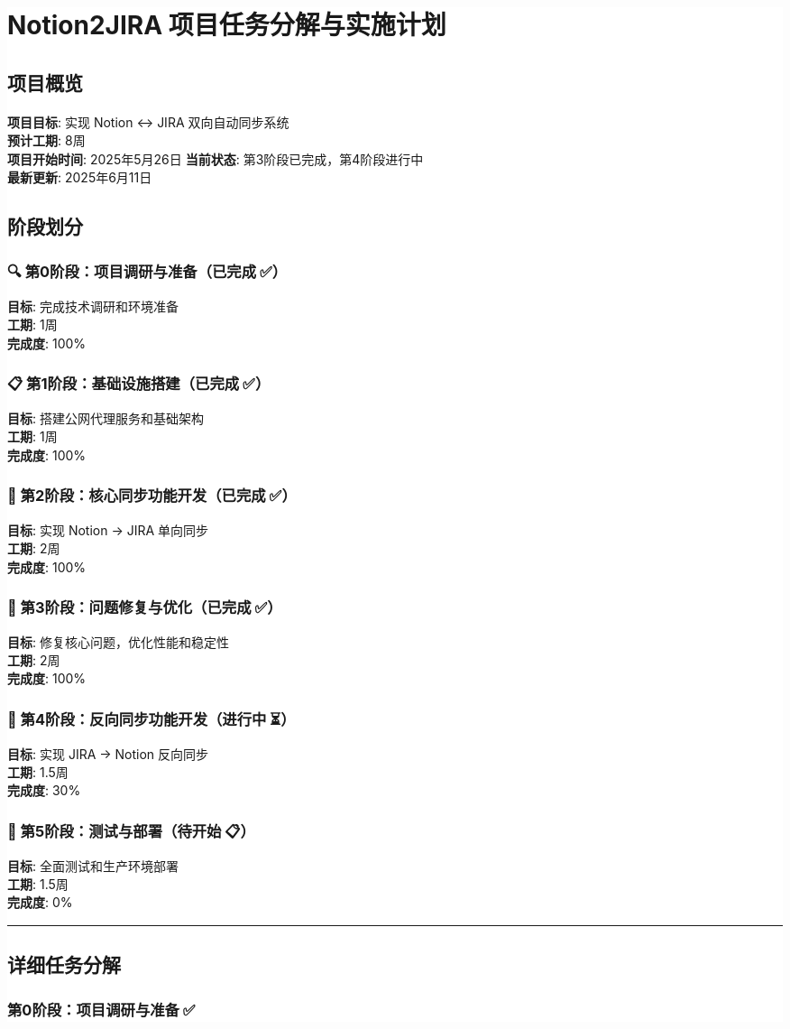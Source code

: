 # Notion2JIRA 项目任务分解与实施计划

## 项目概览

**项目目标**: 实现 Notion ↔ JIRA 双向自动同步系统  
**预计工期**: 8周  
**项目开始时间**: 2025年5月26日
**当前状态**: 第3阶段已完成，第4阶段进行中  
**最新更新**: 2025年6月11日

## 阶段划分

### 🔍 第0阶段：项目调研与准备（已完成 ✅）
**目标**: 完成技术调研和环境准备  
**工期**: 1周  
**完成度**: 100%

### 📋 第1阶段：基础设施搭建（已完成 ✅）
**目标**: 搭建公网代理服务和基础架构  
**工期**: 1周  
**完成度**: 100%

### 🔄 第2阶段：核心同步功能开发（已完成 ✅）
**目标**: 实现 Notion → JIRA 单向同步  
**工期**: 2周  
**完成度**: 100%

### 🔧 第3阶段：问题修复与优化（已完成 ✅）
**目标**: 修复核心问题，优化性能和稳定性  
**工期**: 2周  
**完成度**: 100%

### 🔁 第4阶段：反向同步功能开发（进行中 ⏳）
**目标**: 实现 JIRA → Notion 反向同步  
**工期**: 1.5周  
**完成度**: 30%

### 🚀 第5阶段：测试与部署（待开始 📋）
**目标**: 全面测试和生产环境部署  
**工期**: 1.5周  
**完成度**: 0%

---

## 详细任务分解

### 第0阶段：项目调研与准备 ✅
